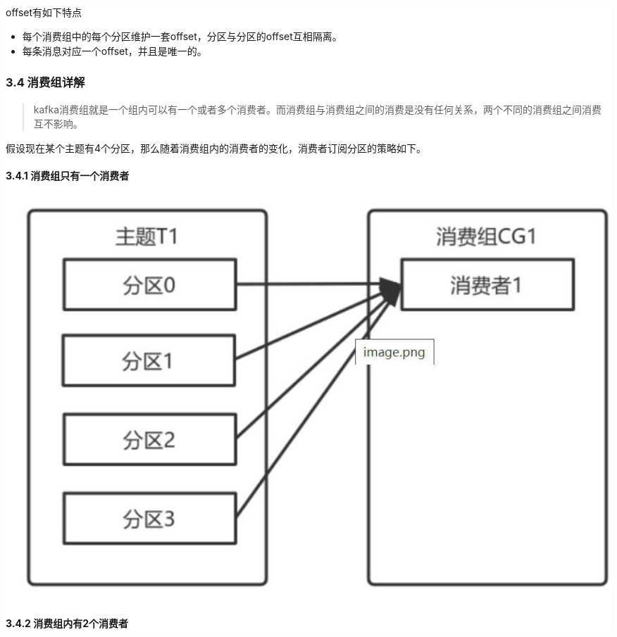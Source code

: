 offset有如下特点

- 每个消费组中的每个分区维护一套offset，分区与分区的offset互相隔离。
- 每条消息对应一个offset，并且是唯一的。

### 3.4 消费组详解

> kafka消费组就是一个组内可以有一个或者多个消费者。而消费组与消费组之间的消费是没有任何关系，两个不同的消费组之间消费互不影响。

假设现在某个主题有4个分区，那么随着消费组内的消费者的变化，消费者订阅分区的策略如下。

#### 3.4.1 消费组只有一个消费者

![](.\image\consumer-group\1-一个消费者.jpg)

#### 3.4.2 消费组内有2个消费者
